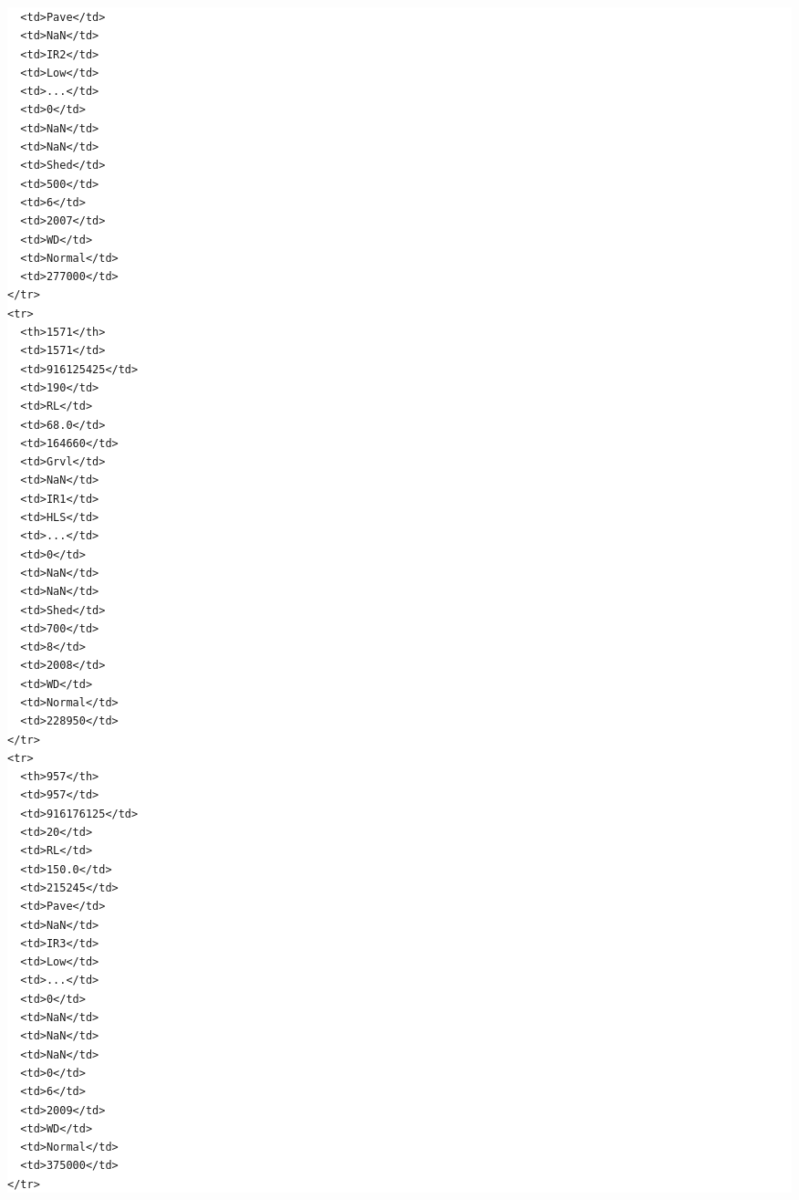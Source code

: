       <td>Pave</td>
      <td>NaN</td>
      <td>IR2</td>
      <td>Low</td>
      <td>...</td>
      <td>0</td>
      <td>NaN</td>
      <td>NaN</td>
      <td>Shed</td>
      <td>500</td>
      <td>6</td>
      <td>2007</td>
      <td>WD</td>
      <td>Normal</td>
      <td>277000</td>
    </tr>
    <tr>
      <th>1571</th>
      <td>1571</td>
      <td>916125425</td>
      <td>190</td>
      <td>RL</td>
      <td>68.0</td>
      <td>164660</td>
      <td>Grvl</td>
      <td>NaN</td>
      <td>IR1</td>
      <td>HLS</td>
      <td>...</td>
      <td>0</td>
      <td>NaN</td>
      <td>NaN</td>
      <td>Shed</td>
      <td>700</td>
      <td>8</td>
      <td>2008</td>
      <td>WD</td>
      <td>Normal</td>
      <td>228950</td>
    </tr>
    <tr>
      <th>957</th>
      <td>957</td>
      <td>916176125</td>
      <td>20</td>
      <td>RL</td>
      <td>150.0</td>
      <td>215245</td>
      <td>Pave</td>
      <td>NaN</td>
      <td>IR3</td>
      <td>Low</td>
      <td>...</td>
      <td>0</td>
      <td>NaN</td>
      <td>NaN</td>
      <td>NaN</td>
      <td>0</td>
      <td>6</td>
      <td>2009</td>
      <td>WD</td>
      <td>Normal</td>
      <td>375000</td>
    </tr>
